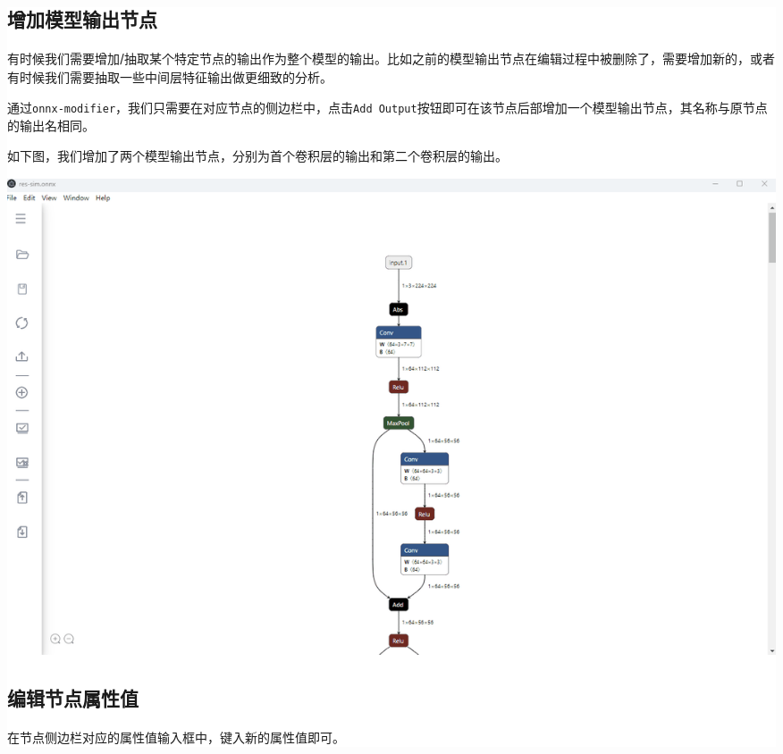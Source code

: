 ## 增加模型输出节点

有时候我们需要增加/抽取某个特定节点的输出作为整个模型的输出。比如之前的模型输出节点在编辑过程中被删除了，需要增加新的，或者有时候我们需要抽取一些中间层特征输出做更细致的分析。

通过`onnx-modifier`，我们只需要在对应节点的侧边栏中，点击`Add Output`按钮即可在该节点后部增加一个模型输出节点，其名称与原节点的输出名相同。

如下图，我们增加了两个模型输出节点，分别为首个卷积层的输出和第二个卷积层的输出。

![add_new_outputs](./docs/add_new_outputs.gif)

## 编辑节点属性值

在节点侧边栏对应的属性值输入框中，键入新的属性值即可。
